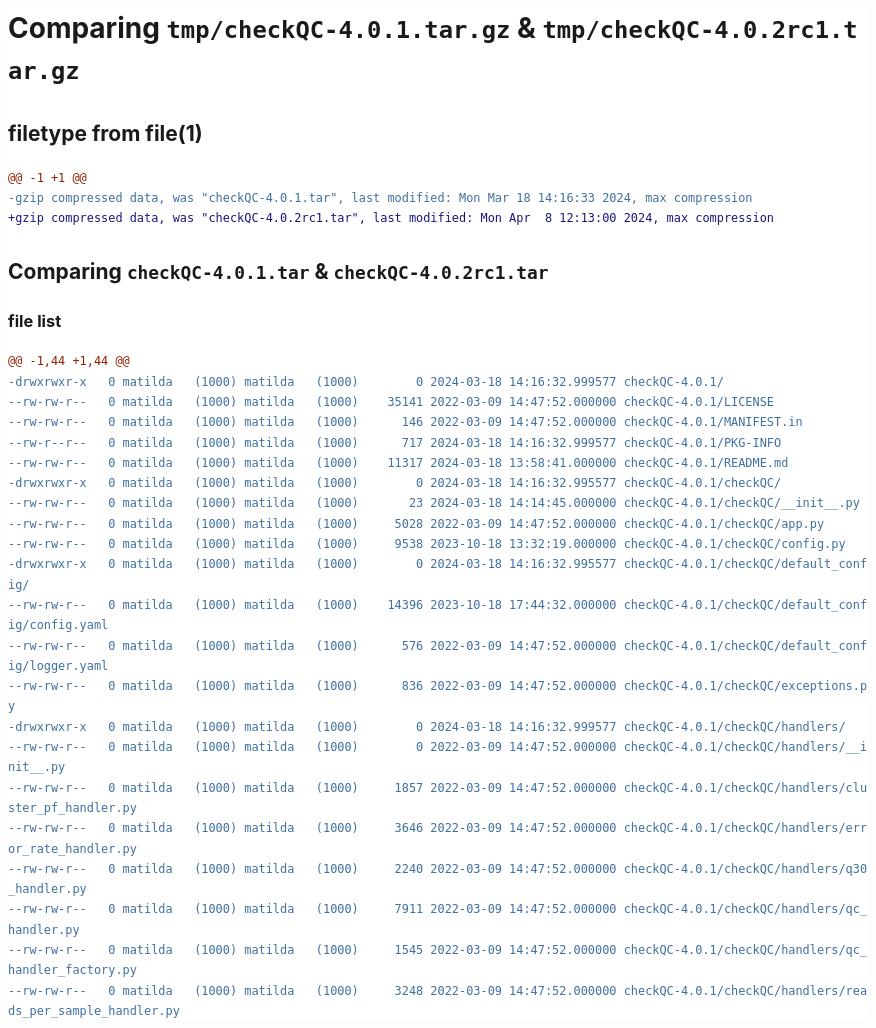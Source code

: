 # Comparing `tmp/checkQC-4.0.1.tar.gz` & `tmp/checkQC-4.0.2rc1.tar.gz`

## filetype from file(1)

```diff
@@ -1 +1 @@
-gzip compressed data, was "checkQC-4.0.1.tar", last modified: Mon Mar 18 14:16:33 2024, max compression
+gzip compressed data, was "checkQC-4.0.2rc1.tar", last modified: Mon Apr  8 12:13:00 2024, max compression
```

## Comparing `checkQC-4.0.1.tar` & `checkQC-4.0.2rc1.tar`

### file list

```diff
@@ -1,44 +1,44 @@
-drwxrwxr-x   0 matilda   (1000) matilda   (1000)        0 2024-03-18 14:16:32.999577 checkQC-4.0.1/
--rw-rw-r--   0 matilda   (1000) matilda   (1000)    35141 2022-03-09 14:47:52.000000 checkQC-4.0.1/LICENSE
--rw-rw-r--   0 matilda   (1000) matilda   (1000)      146 2022-03-09 14:47:52.000000 checkQC-4.0.1/MANIFEST.in
--rw-r--r--   0 matilda   (1000) matilda   (1000)      717 2024-03-18 14:16:32.999577 checkQC-4.0.1/PKG-INFO
--rw-rw-r--   0 matilda   (1000) matilda   (1000)    11317 2024-03-18 13:58:41.000000 checkQC-4.0.1/README.md
-drwxrwxr-x   0 matilda   (1000) matilda   (1000)        0 2024-03-18 14:16:32.995577 checkQC-4.0.1/checkQC/
--rw-rw-r--   0 matilda   (1000) matilda   (1000)       23 2024-03-18 14:14:45.000000 checkQC-4.0.1/checkQC/__init__.py
--rw-rw-r--   0 matilda   (1000) matilda   (1000)     5028 2022-03-09 14:47:52.000000 checkQC-4.0.1/checkQC/app.py
--rw-rw-r--   0 matilda   (1000) matilda   (1000)     9538 2023-10-18 13:32:19.000000 checkQC-4.0.1/checkQC/config.py
-drwxrwxr-x   0 matilda   (1000) matilda   (1000)        0 2024-03-18 14:16:32.995577 checkQC-4.0.1/checkQC/default_config/
--rw-rw-r--   0 matilda   (1000) matilda   (1000)    14396 2023-10-18 17:44:32.000000 checkQC-4.0.1/checkQC/default_config/config.yaml
--rw-rw-r--   0 matilda   (1000) matilda   (1000)      576 2022-03-09 14:47:52.000000 checkQC-4.0.1/checkQC/default_config/logger.yaml
--rw-rw-r--   0 matilda   (1000) matilda   (1000)      836 2022-03-09 14:47:52.000000 checkQC-4.0.1/checkQC/exceptions.py
-drwxrwxr-x   0 matilda   (1000) matilda   (1000)        0 2024-03-18 14:16:32.999577 checkQC-4.0.1/checkQC/handlers/
--rw-rw-r--   0 matilda   (1000) matilda   (1000)        0 2022-03-09 14:47:52.000000 checkQC-4.0.1/checkQC/handlers/__init__.py
--rw-rw-r--   0 matilda   (1000) matilda   (1000)     1857 2022-03-09 14:47:52.000000 checkQC-4.0.1/checkQC/handlers/cluster_pf_handler.py
--rw-rw-r--   0 matilda   (1000) matilda   (1000)     3646 2022-03-09 14:47:52.000000 checkQC-4.0.1/checkQC/handlers/error_rate_handler.py
--rw-rw-r--   0 matilda   (1000) matilda   (1000)     2240 2022-03-09 14:47:52.000000 checkQC-4.0.1/checkQC/handlers/q30_handler.py
--rw-rw-r--   0 matilda   (1000) matilda   (1000)     7911 2022-03-09 14:47:52.000000 checkQC-4.0.1/checkQC/handlers/qc_handler.py
--rw-rw-r--   0 matilda   (1000) matilda   (1000)     1545 2022-03-09 14:47:52.000000 checkQC-4.0.1/checkQC/handlers/qc_handler_factory.py
--rw-rw-r--   0 matilda   (1000) matilda   (1000)     3248 2022-03-09 14:47:52.000000 checkQC-4.0.1/checkQC/handlers/reads_per_sample_handler.py
```